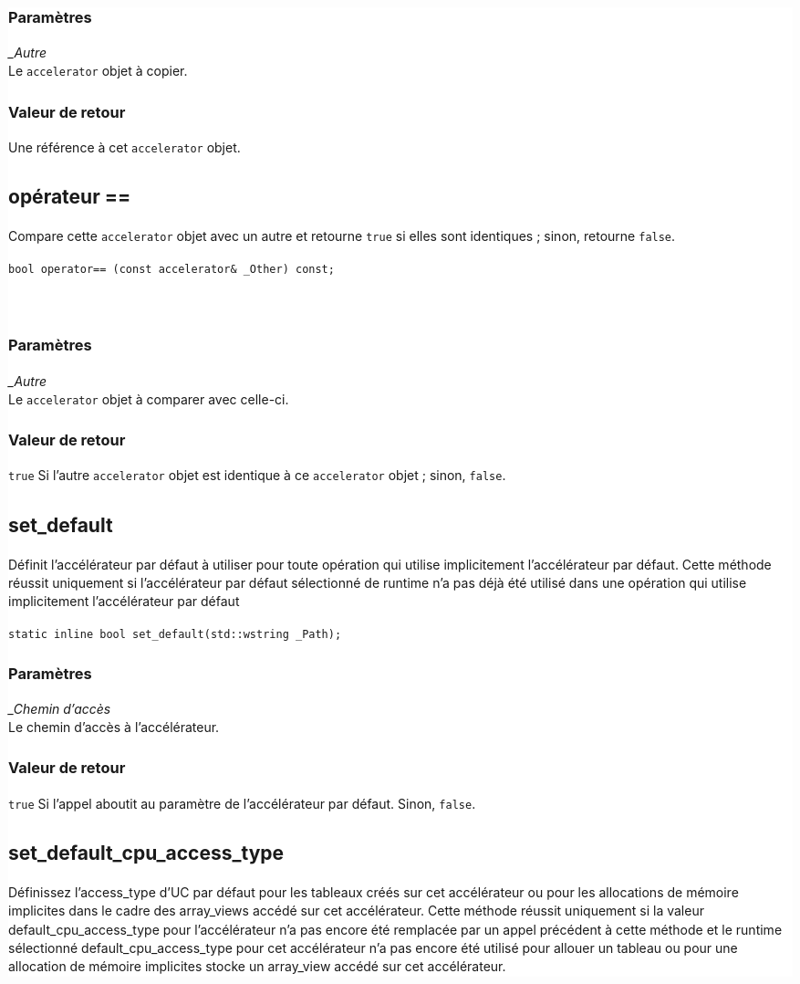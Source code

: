 ### <a name="parameters"></a>Paramètres  
*_Autre*<br/>
Le `accelerator` objet à copier.  
  
### <a name="return-value"></a>Valeur de retour  
 Une référence à cet `accelerator` objet.  
  
##  <a name="operator_eq_eq"></a> opérateur == 

 Compare cette `accelerator` objet avec un autre et retourne `true` si elles sont identiques ; sinon, retourne `false`.  
  
```  
bool operator== (const accelerator& _Other) const;

 
```  
  
### <a name="parameters"></a>Paramètres  
*_Autre*<br/>
Le `accelerator` objet à comparer avec celle-ci.  
  
### <a name="return-value"></a>Valeur de retour  
 `true` Si l’autre `accelerator` objet est identique à ce `accelerator` objet ; sinon, `false`.  
  
##  <a name="set_default"></a> set_default 

 Définit l’accélérateur par défaut à utiliser pour toute opération qui utilise implicitement l’accélérateur par défaut. Cette méthode réussit uniquement si l’accélérateur par défaut sélectionné de runtime n’a pas déjà été utilisé dans une opération qui utilise implicitement l’accélérateur par défaut  
  
```  
static inline bool set_default(std::wstring _Path);
```  
  
### <a name="parameters"></a>Paramètres  
*_Chemin d’accès*<br/>
Le chemin d’accès à l’accélérateur.  
  
### <a name="return-value"></a>Valeur de retour  
 `true` Si l’appel aboutit au paramètre de l’accélérateur par défaut. Sinon, `false`.  
  
##  <a name="set_default_cpu_access_type"></a> set_default_cpu_access_type 

 Définissez l’access_type d’UC par défaut pour les tableaux créés sur cet accélérateur ou pour les allocations de mémoire implicites dans le cadre des array_views accédé sur cet accélérateur. Cette méthode réussit uniquement si la valeur default_cpu_access_type pour l’accélérateur n’a pas encore été remplacée par un appel précédent à cette méthode et le runtime sélectionné default_cpu_access_type pour cet accélérateur n’a pas encore été utilisé pour allouer un tableau ou pour une allocation de mémoire implicites stocke un array_view accédé sur cet accélérateur.  
  